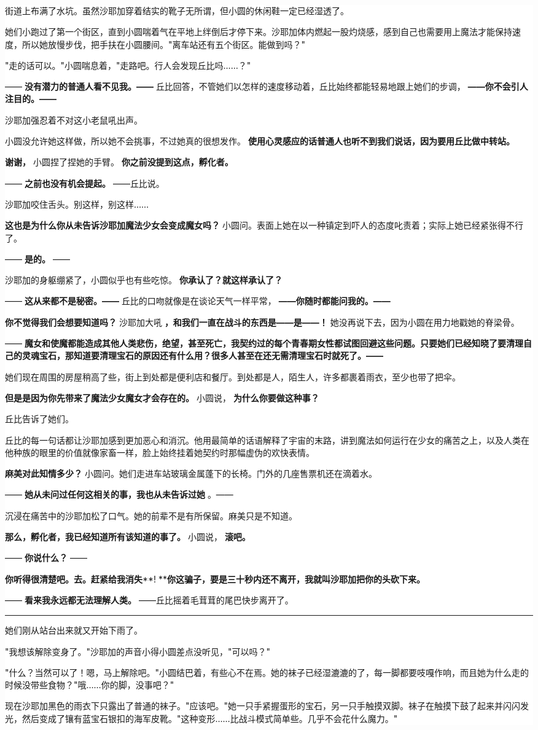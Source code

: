 
街道上布满了水坑。虽然沙耶加穿着结实的靴子无所谓，但小圆的休闲鞋一定已经湿透了。

她们小跑过了第一个街区，直到小圆喘着气在平地上绊倒后才停下来。沙耶加体内燃起一股灼烧感，感到自己也需要用上魔法才能保持速度，所以她放慢步伐，把手扶在小圆腰间。"离车站还有五个街区。能做到吗？"

"走的话可以。"小圆喘息着，"走路吧。行人会发现丘比吗……？"

—— **没有潜力的普通人看不见我。——** 丘比回答，不管她们以怎样的速度移动着，丘比始终都能轻易地跟上她们的步调， **——你不会引人注目的。——**

沙耶加强忍着不对这小老鼠吼出声。

小圆没允许她这样做，所以她不会挑事，不过她真的很想发作。 **使用心灵感应的话普通人也听不到我们说话，因为要用丘比做中转站。**

**谢谢，** 小圆捏了捏她的手臂。 **你之前没提到这点，孵化者。**

—— **之前也没有机会提起。** ——丘比说。

沙耶加咬住舌头。别这样，别这样……

**这也是为什么你从未告诉沙耶加魔法少女会变成魔女吗？** 小圆问。表面上她在以一种镇定到吓人的态度叱责着；实际上她已经紧张得不行了。

—— **是的。** ——

沙耶加的身躯绷紧了，小圆似乎也有些吃惊。 **你承认了？就这样承认了？**

—— **这从来都不是秘密。——** 丘比的口吻就像是在谈论天气一样平常， **——你随时都能问我的。——**

**你不觉得我们会想要知道吗？** 沙耶加大吼 **，和我们一直在战斗的东西是——是——！** 她没再说下去，因为小圆在用力地戳她的脊梁骨。

—— **魔女和使魔都能造成其他人类悲伤，绝望，甚至死亡，我契约过的每个青春期女性都试图回避这些问题。只要她们已经知晓了要清理自己的灵魂宝石，那知道要清理宝石的原因还有什么用？很多人甚至在还无需清理宝石时就死了。——**

她们现在周围的房屋稍高了些，街上到处都是便利店和餐厅。到处都是人，陌生人，许多都裹着雨衣，至少也带了把伞。

**但是是因为你先带来了魔法少女魔女才会存在的。** 小圆说， **为什么你要做这种事？**

丘比告诉了她们。

丘比的每一句话都让沙耶加感到更加恶心和消沉。他用最简单的话语解释了宇宙的末路，讲到魔法如何运行在少女的痛苦之上，以及人类在他种族的眼里的价值就像家畜一样，脸上始终挂着她契约时那幅虚伪的欢快表情。

**麻美对此知情多少？** 小圆问。她们走进车站玻璃金属蓬下的长椅。门外的几座售票机还在滴着水。

—— **她从未问过任何这相关的事，我也从未告诉过她** 。——

沉浸在痛苦中的沙耶加松了口气。她的前辈不是有所保留。麻美只是不知道。

**那么，孵化者，我已经知道所有该知道的事了。** 小圆说， **滚吧。**

—— **你说什么？** ——

**你听得很清楚吧。去。赶紧给我消失****! ****你这骗子，要是三十秒内还不离开，我就叫沙耶加把你的头砍下来。**

—— **看来我永远都无法理解人类。** ——丘比摇着毛茸茸的尾巴快步离开了。

---

她们刚从站台出来就又开始下雨了。

"我想该解除变身了。"沙耶加的声音小得小圆差点没听见，"可以吗？"

"什么？当然可以了！嗯，马上解除吧。"小圆结巴着，有些心不在焉。她的袜子已经湿漉漉的了，每一脚都要吱嘎作响，而且她为什么走的时候没带些食物？"哦……你的脚，没事吧？"

现在沙耶加黑色的雨衣下只露出了普通的袜子。"应该吧。"她一只手紧握蛋形的宝石，另一只手触摸双脚。袜子在触摸下鼓了起来并闪闪发光，然后变成了镶有蓝宝石银扣的海军皮靴。"这种变形……比战斗模式简单些。几乎不会花什么魔力。"
